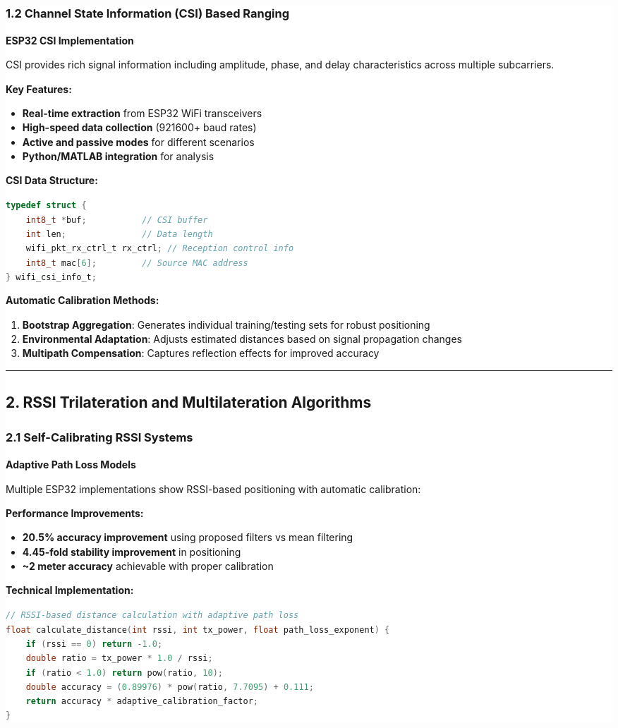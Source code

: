 ### 1.2 Channel State Information (CSI) Based Ranging

**ESP32 CSI Implementation**

CSI provides rich signal information including amplitude, phase, and delay characteristics across multiple subcarriers.

**Key Features:**
- **Real-time extraction** from ESP32 WiFi transceivers
- **High-speed data collection** (921600+ baud rates)
- **Active and passive modes** for different scenarios
- **Python/MATLAB integration** for analysis

**CSI Data Structure:**
```c
typedef struct {
    int8_t *buf;           // CSI buffer
    int len;               // Data length
    wifi_pkt_rx_ctrl_t rx_ctrl; // Reception control info
    int8_t mac[6];         // Source MAC address
} wifi_csi_info_t;
```

**Automatic Calibration Methods:**
1. **Bootstrap Aggregation**: Generates individual training/testing sets for robust positioning
2. **Environmental Adaptation**: Adjusts estimated distances based on signal propagation changes
3. **Multipath Compensation**: Captures reflection effects for improved accuracy

---

## 2. RSSI Trilateration and Multilateration Algorithms

### 2.1 Self-Calibrating RSSI Systems

**Adaptive Path Loss Models**

Multiple ESP32 implementations show RSSI-based positioning with automatic calibration:

**Performance Improvements:**
- **20.5% accuracy improvement** using proposed filters vs mean filtering
- **4.45-fold stability improvement** in positioning
- **~2 meter accuracy** achievable with proper calibration

**Technical Implementation:**
```c
// RSSI-based distance calculation with adaptive path loss
float calculate_distance(int rssi, int tx_power, float path_loss_exponent) {
    if (rssi == 0) return -1.0;
    double ratio = tx_power * 1.0 / rssi;
    if (ratio < 1.0) return pow(ratio, 10);
    double accuracy = (0.89976) * pow(ratio, 7.7095) + 0.111;
    return accuracy * adaptive_calibration_factor;
}
```
